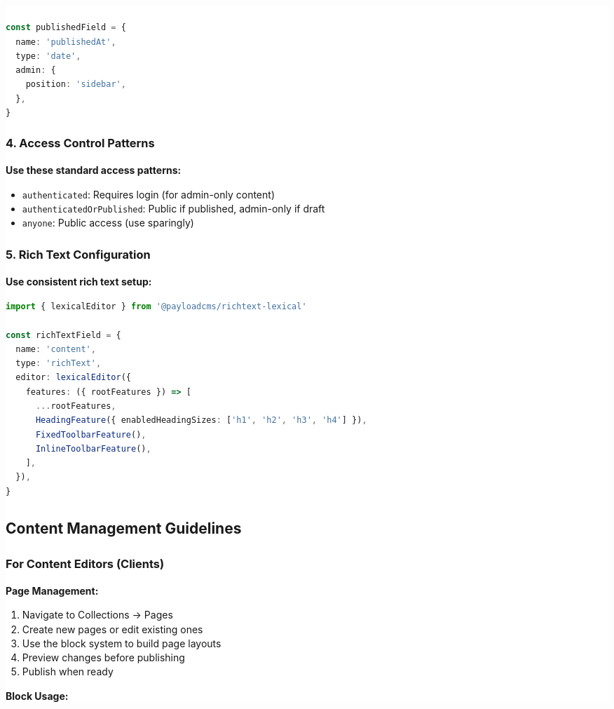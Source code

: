 ```typescript

const publishedField = {
  name: 'publishedAt',
  type: 'date',
  admin: {
    position: 'sidebar',
  },
}
```

### 4. Access Control Patterns

**Use these standard access patterns:**

- `authenticated`: Requires login (for admin-only content)
- `authenticatedOrPublished`: Public if published, admin-only if draft
- `anyone`: Public access (use sparingly)

### 5. Rich Text Configuration

**Use consistent rich text setup:**

```typescript
import { lexicalEditor } from '@payloadcms/richtext-lexical'

const richTextField = {
  name: 'content',
  type: 'richText',
  editor: lexicalEditor({
    features: ({ rootFeatures }) => [
      ...rootFeatures,
      HeadingFeature({ enabledHeadingSizes: ['h1', 'h2', 'h3', 'h4'] }),
      FixedToolbarFeature(),
      InlineToolbarFeature(),
    ],
  }),
}
```

## Content Management Guidelines

### For Content Editors (Clients)

**Page Management:**

1. Navigate to Collections → Pages
2. Create new pages or edit existing ones
3. Use the block system to build page layouts
4. Preview changes before publishing
5. Publish when ready

**Block Usage:**
